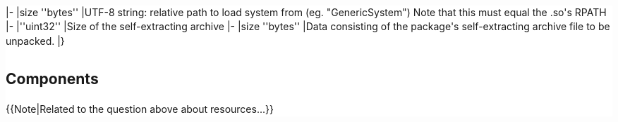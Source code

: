 |-
|size ''bytes''
|UTF-8 string: relative path to load system from (eg. "GenericSystem") Note that this must equal the .so's RPATH
|-
|''uint32''
|Size of the self-extracting archive
|-
|size ''bytes''
|Data consisting of the package's self-extracting archive file to be unpacked.
|}

## Components ##

{{Note|Related to the question above about resources...}}